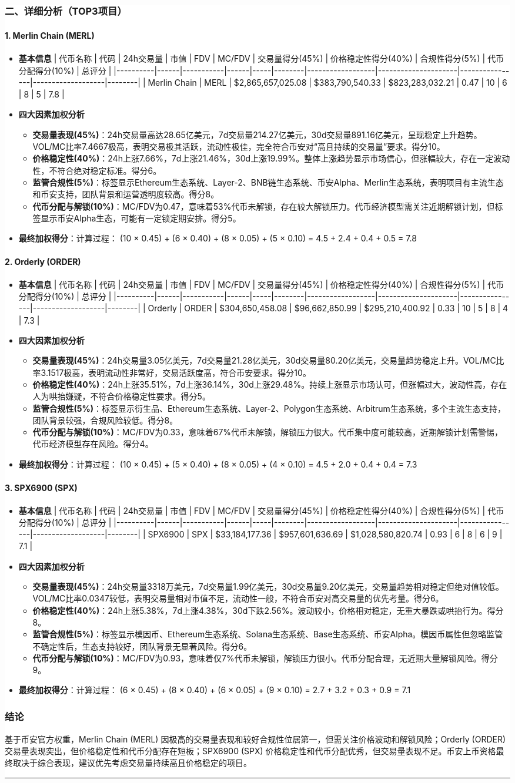### 二、详细分析（TOP3项目）

#### 1. Merlin Chain (MERL)
- **基本信息**
  | 代币名称 | 代码 | 24h交易量 | 市值 | FDV | MC/FDV | 交易量得分(45%) | 价格稳定性得分(40%) | 合规性得分(5%) | 代币分配得分(10%) | 总评分 |
  |----------|------|-----------|------|-----|--------|------------------|---------------------|----------------|-------------------|--------|
  | Merlin Chain | MERL | $2,865,657,025.08 | $383,790,540.33 | $823,283,032.21 | 0.47 | 10 | 6 | 8 | 5 | 7.8 |

- **四大因素加权分析**
  - **交易量表现(45%)**：24h交易量高达28.65亿美元，7d交易量214.27亿美元，30d交易量891.16亿美元，呈现稳定上升趋势。VOL/MC比率7.4667极高，表明交易极其活跃，流动性极佳，完全符合币安对“高且持续的交易量”要求。得分10。
  - **价格稳定性(40%)**：24h上涨7.66%，7d上涨21.46%，30d上涨19.99%。整体上涨趋势显示市场信心，但涨幅较大，存在一定波动性，不符合绝对稳定标准。得分6。
  - **监管合规性(5%)**：标签显示Ethereum生态系统、Layer-2、BNB链生态系统、币安Alpha、Merlin生态系统，表明项目有主流生态和币安支持，团队背景和运营透明度较高。得分8。
  - **代币分配与解锁(10%)**：MC/FDV为0.47，意味着53%代币未解锁，存在较大解锁压力。代币经济模型需关注近期解锁计划，但标签显示币安Alpha生态，可能有一定锁定期安排。得分5。

- **最终加权得分**：计算过程： (10 × 0.45) + (6 × 0.40) + (8 × 0.05) + (5 × 0.10) = 4.5 + 2.4 + 0.4 + 0.5 = 7.8

#### 2. Orderly (ORDER)
- **基本信息**
  | 代币名称 | 代码 | 24h交易量 | 市值 | FDV | MC/FDV | 交易量得分(45%) | 价格稳定性得分(40%) | 合规性得分(5%) | 代币分配得分(10%) | 总评分 |
  |----------|------|-----------|------|-----|--------|------------------|---------------------|----------------|-------------------|--------|
  | Orderly | ORDER | $304,650,458.08 | $96,662,850.99 | $295,210,400.92 | 0.33 | 10 | 5 | 8 | 4 | 7.3 |

- **四大因素加权分析**
  - **交易量表现(45%)**：24h交易量3.05亿美元，7d交易量21.28亿美元，30d交易量80.20亿美元，交易量趋势稳定上升。VOL/MC比率3.1517极高，表明流动性非常好，交易活跃度髙，符合币安要求。得分10。
  - **价格稳定性(40%)**：24h上涨35.51%，7d上涨36.14%，30d上涨29.48%。持续上涨显示市场认可，但涨幅过大，波动性高，存在人为哄抬嫌疑，不符合价格稳定性要求。得分5。
  - **监管合规性(5%)**：标签显示衍生品、Ethereum生态系统、Layer-2、Polygon生态系统、Arbitrum生态系统，多个主流生态支持，团队背景较强，合规风险较低。得分8。
  - **代币分配与解锁(10%)**：MC/FDV为0.33，意味着67%代币未解锁，解锁压力很大。代币集中度可能较高，近期解锁计划需警惕，代币经济模型存在风险。得分4。

- **最终加权得分**：计算过程： (10 × 0.45) + (5 × 0.40) + (8 × 0.05) + (4 × 0.10) = 4.5 + 2.0 + 0.4 + 0.4 = 7.3

#### 3. SPX6900 (SPX)
- **基本信息**
  | 代币名称 | 代码 | 24h交易量 | 市值 | FDV | MC/FDV | 交易量得分(45%) | 价格稳定性得分(40%) | 合规性得分(5%) | 代币分配得分(10%) | 总评分 |
  |----------|------|-----------|------|-----|--------|------------------|---------------------|----------------|-------------------|--------|
  | SPX6900 | SPX | $33,184,177.36 | $957,601,636.69 | $1,028,580,820.74 | 0.93 | 6 | 8 | 6 | 9 | 7.1 |

- **四大因素加权分析**
  - **交易量表现(45%)**：24h交易量3318万美元，7d交易量1.99亿美元，30d交易量9.20亿美元，交易量趋势相对稳定但绝对值较低。VOL/MC比率0.0347较低，表明交易量相对市值不足，流动性一般，不符合币安对高交易量的优先考量。得分6。
  - **价格稳定性(40%)**：24h上涨5.38%，7d上涨4.38%，30d下跌2.56%。波动较小，价格相对稳定，无重大暴跌或哄抬行为。得分8。
  - **监管合规性(5%)**：标签显示模因币、Ethereum生态系统、Solana生态系统、Base生态系统、币安Alpha。模因币属性但忽略监管不确定性后，生态支持较好，团队背景无显著风险。得分6。
  - **代币分配与解锁(10%)**：MC/FDV为0.93，意味着仅7%代币未解锁，解锁压力很小。代币分配合理，无近期大量解锁风险。得分9。

- **最终加权得分**：计算过程： (6 × 0.45) + (8 × 0.40) + (6 × 0.05) + (9 × 0.10) = 2.7 + 3.2 + 0.3 + 0.9 = 7.1

### 结论
基于币安官方权重，Merlin Chain (MERL) 因极高的交易量表现和较好合规性位居第一，但需关注价格波动和解锁风险；Orderly (ORDER) 交易量表现突出，但价格稳定性和代币分配存在短板；SPX6900 (SPX) 价格稳定性和代币分配优秀，但交易量表现不足。币安上币资格最终取决于综合表现，建议优先考虑交易量持续高且价格稳定的项目。

---